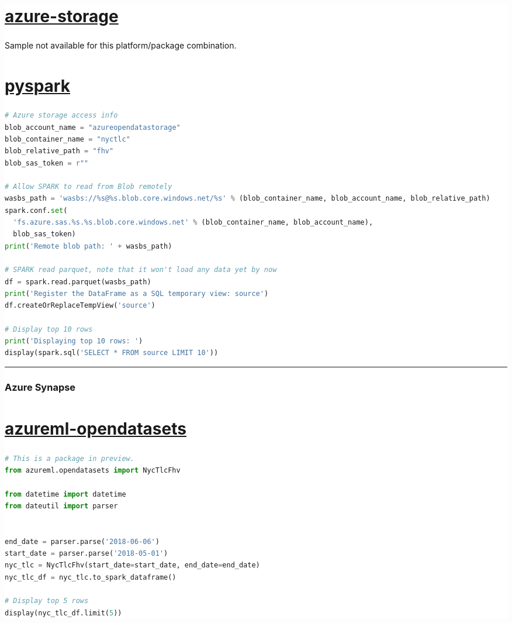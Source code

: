 # [azure-storage](#tab/azure-storage)

Sample not available for this platform/package combination.

# [pyspark](#tab/pyspark)

```python
# Azure storage access info
blob_account_name = "azureopendatastorage"
blob_container_name = "nyctlc"
blob_relative_path = "fhv"
blob_sas_token = r""

# Allow SPARK to read from Blob remotely
wasbs_path = 'wasbs://%s@%s.blob.core.windows.net/%s' % (blob_container_name, blob_account_name, blob_relative_path)
spark.conf.set(
  'fs.azure.sas.%s.%s.blob.core.windows.net' % (blob_container_name, blob_account_name),
  blob_sas_token)
print('Remote blob path: ' + wasbs_path)

# SPARK read parquet, note that it won't load any data yet by now
df = spark.read.parquet(wasbs_path)
print('Register the DataFrame as a SQL temporary view: source')
df.createOrReplaceTempView('source')

# Display top 10 rows
print('Displaying top 10 rows: ')
display(spark.sql('SELECT * FROM source LIMIT 10'))
```

---

### Azure Synapse

# [azureml-opendatasets](#tab/azureml-opendatasets)

```python
# This is a package in preview.
from azureml.opendatasets import NycTlcFhv

from datetime import datetime
from dateutil import parser


end_date = parser.parse('2018-06-06')
start_date = parser.parse('2018-05-01')
nyc_tlc = NycTlcFhv(start_date=start_date, end_date=end_date)
nyc_tlc_df = nyc_tlc.to_spark_dataframe()

# Display top 5 rows
display(nyc_tlc_df.limit(5))
```
